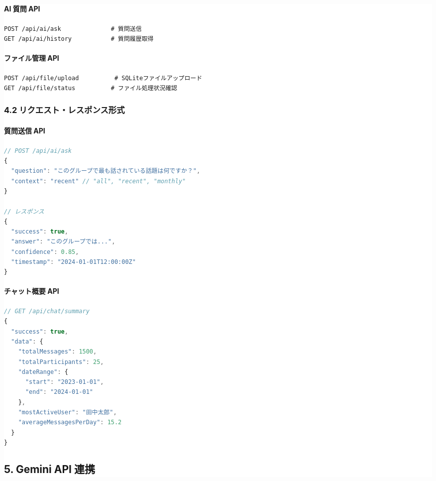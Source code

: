 #### AI 質問 API

```
POST /api/ai/ask              # 質問送信
GET /api/ai/history           # 質問履歴取得
```

#### ファイル管理 API

```
POST /api/file/upload          # SQLiteファイルアップロード
GET /api/file/status          # ファイル処理状況確認
```

### 4.2 リクエスト・レスポンス形式

#### 質問送信 API

```javascript
// POST /api/ai/ask
{
  "question": "このグループで最も話されている話題は何ですか？",
  "context": "recent" // "all", "recent", "monthly"
}

// レスポンス
{
  "success": true,
  "answer": "このグループでは...",
  "confidence": 0.85,
  "timestamp": "2024-01-01T12:00:00Z"
}
```

#### チャット概要 API

```javascript
// GET /api/chat/summary
{
  "success": true,
  "data": {
    "totalMessages": 1500,
    "totalParticipants": 25,
    "dateRange": {
      "start": "2023-01-01",
      "end": "2024-01-01"
    },
    "mostActiveUser": "田中太郎",
    "averageMessagesPerDay": 15.2
  }
}
```

## 5. Gemini API 連携
